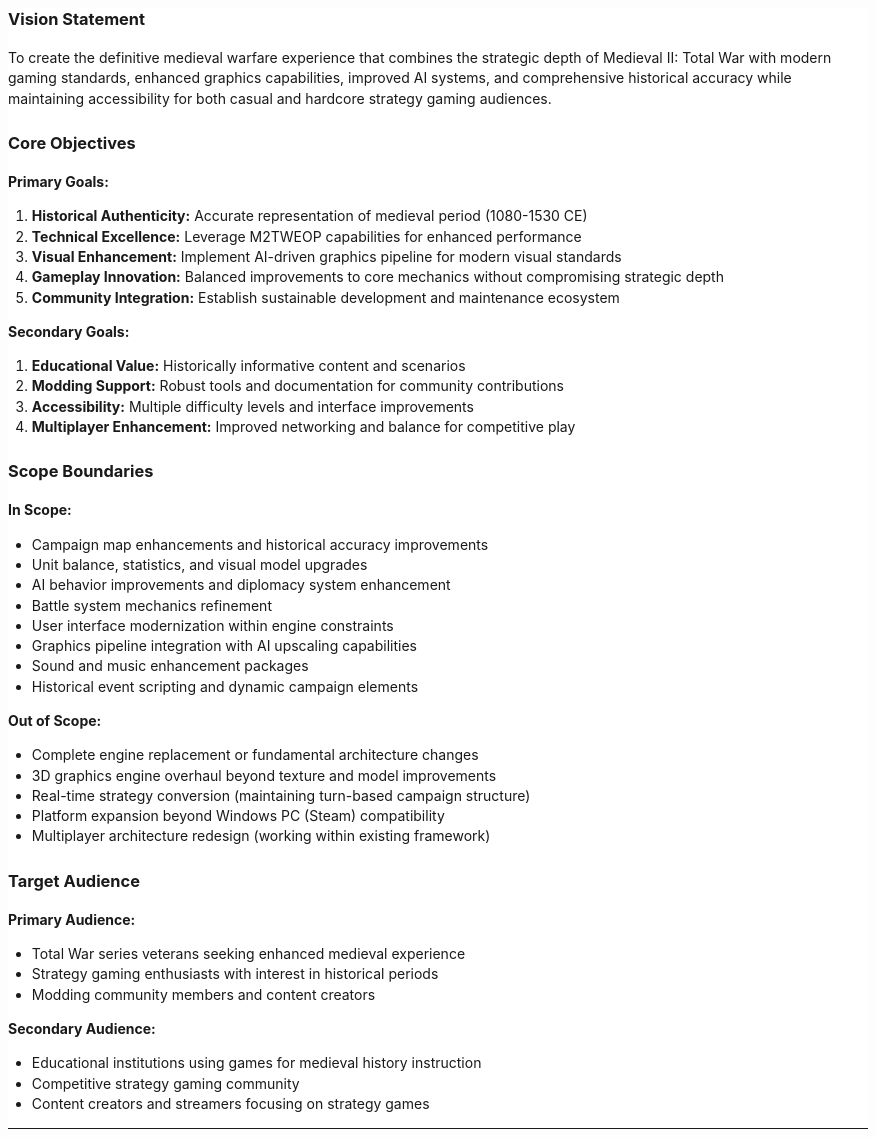 ### Vision Statement

To create the definitive medieval warfare experience that combines the strategic depth of Medieval II: Total War with modern gaming standards, enhanced graphics capabilities, improved AI systems, and comprehensive historical accuracy while maintaining accessibility for both casual and hardcore strategy gaming audiences.

### Core Objectives

**Primary Goals:**
1. **Historical Authenticity:** Accurate representation of medieval period (1080-1530 CE)
2. **Technical Excellence:** Leverage M2TWEOP capabilities for enhanced performance
3. **Visual Enhancement:** Implement AI-driven graphics pipeline for modern visual standards
4. **Gameplay Innovation:** Balanced improvements to core mechanics without compromising strategic depth
5. **Community Integration:** Establish sustainable development and maintenance ecosystem

**Secondary Goals:**
1. **Educational Value:** Historically informative content and scenarios
2. **Modding Support:** Robust tools and documentation for community contributions
3. **Accessibility:** Multiple difficulty levels and interface improvements
4. **Multiplayer Enhancement:** Improved networking and balance for competitive play

### Scope Boundaries

**In Scope:**
- Campaign map enhancements and historical accuracy improvements
- Unit balance, statistics, and visual model upgrades
- AI behavior improvements and diplomacy system enhancement
- Battle system mechanics refinement
- User interface modernization within engine constraints
- Graphics pipeline integration with AI upscaling capabilities
- Sound and music enhancement packages
- Historical event scripting and dynamic campaign elements

**Out of Scope:**
- Complete engine replacement or fundamental architecture changes
- 3D graphics engine overhaul beyond texture and model improvements
- Real-time strategy conversion (maintaining turn-based campaign structure)
- Platform expansion beyond Windows PC (Steam) compatibility
- Multiplayer architecture redesign (working within existing framework)

### Target Audience

**Primary Audience:**
- Total War series veterans seeking enhanced medieval experience
- Strategy gaming enthusiasts with interest in historical periods
- Modding community members and content creators

**Secondary Audience:**
- Educational institutions using games for medieval history instruction
- Competitive strategy gaming community
- Content creators and streamers focusing on strategy games

---